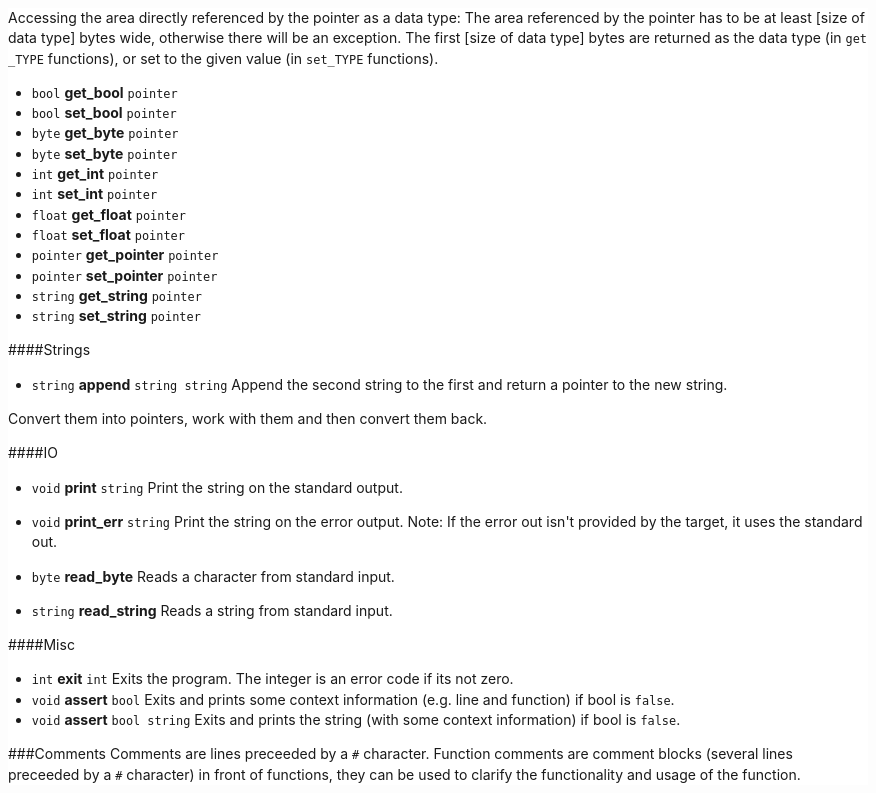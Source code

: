 Accessing the area directly referenced by the pointer as a data type:
The area referenced by the pointer has to be at least [size of data type] bytes wide, otherwise there will be an exception.
The first [size of data type] bytes are returned as the data type (in `get_TYPE` functions), or set to the given value (in `set_TYPE` functions).
- `bool` __get_bool__ `pointer`
- `bool` __set_bool__ `pointer`
- `byte` __get_byte__ `pointer`
- `byte` __set_byte__ `pointer`
- `int` __get_int__ `pointer`
- `int` __set_int__ `pointer`
- `float` __get_float__ `pointer`
- `float` __set_float__ `pointer`
- `pointer` __get_pointer__ `pointer`
- `pointer` __set_pointer__ `pointer`
- `string` __get_string__ `pointer`
- `string` __set_string__ `pointer`

####Strings

- `string` __append__ `string string`
Append the second string to the first and return a pointer to the new string.

Convert them into pointers, work with them and then convert them back.

####IO
- `void` __print__ `string`
Print the string on the standard output.
- `void` __print_err__ `string`
Print the string on the error output.
Note: If the error out isn't provided by the target, it uses the standard out.

- `byte` __read_byte__
Reads a character from standard input.
- `string` __read_string__
Reads a string from standard input.

####Misc
- `int` __exit__ `int`
Exits the program. The integer is an error code if its not zero.
- `void` __assert__ `bool`
Exits and prints some context information (e.g. line and function) if bool is `false`.
- `void` __assert__ `bool string`
Exits and prints the string (with some context information) if bool is `false`.

###Comments
Comments are lines preceeded by a `#` character.
Function comments are comment blocks (several lines preceeded by a `#` character) in front of functions, they can be used to clarify the functionality and usage of the function.
